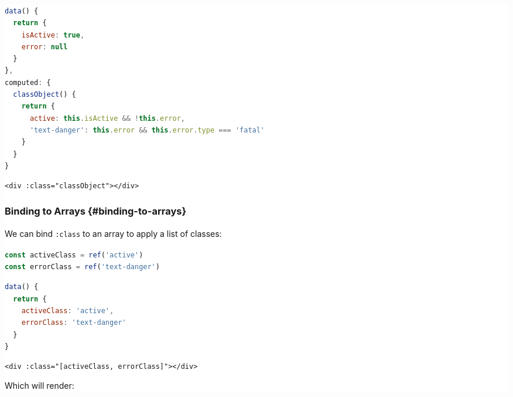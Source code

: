 </div>

<div class="options-api">

```js
data() {
  return {
    isActive: true,
    error: null
  }
},
computed: {
  classObject() {
    return {
      active: this.isActive && !this.error,
      'text-danger': this.error && this.error.type === 'fatal'
    }
  }
}
```

</div>

```vue-html
<div :class="classObject"></div>
```

### Binding to Arrays {#binding-to-arrays}

We can bind `:class` to an array to apply a list of classes:

<div class="composition-api">

```js
const activeClass = ref('active')
const errorClass = ref('text-danger')
```

</div>

<div class="options-api">

```js
data() {
  return {
    activeClass: 'active',
    errorClass: 'text-danger'
  }
}
```

</div>

```vue-html
<div :class="[activeClass, errorClass]"></div>
```

Which will render:

